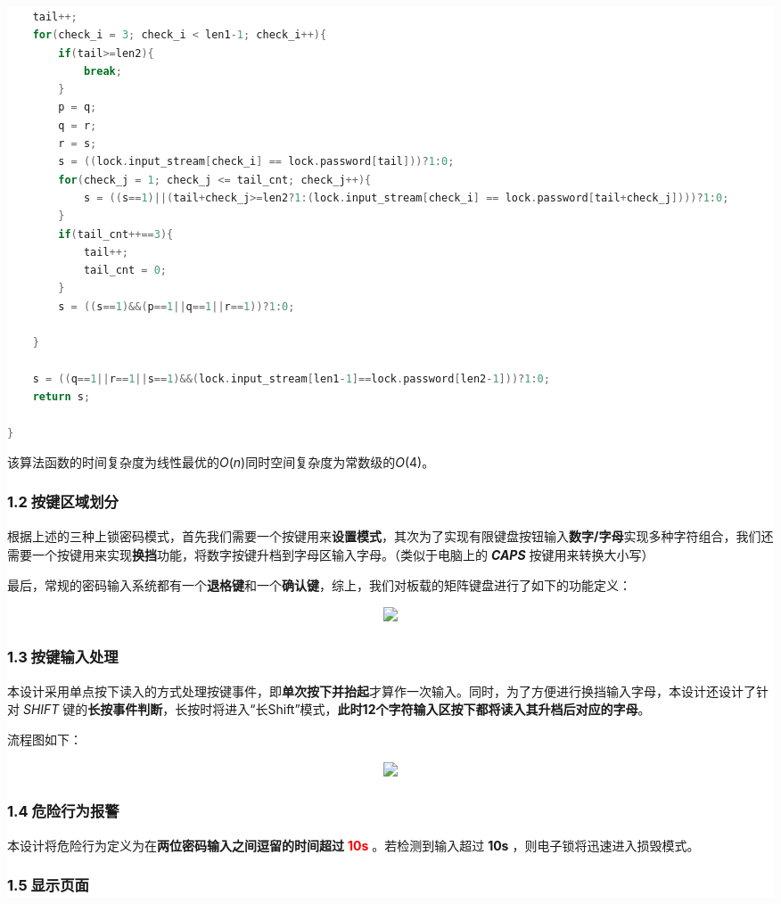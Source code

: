 ```cpp
	tail++;
	for(check_i = 3; check_i < len1-1; check_i++){
		if(tail>=len2){
			break;
		}
		p = q;
		q = r;
		r = s;
		s = ((lock.input_stream[check_i] == lock.password[tail]))?1:0;
		for(check_j = 1; check_j <= tail_cnt; check_j++){
			s = ((s==1)||(tail+check_j>=len2?1:(lock.input_stream[check_i] == lock.password[tail+check_j])))?1:0;
		}
		if(tail_cnt++==3){
			tail++;
			tail_cnt = 0;
		}
		s = ((s==1)&&(p==1||q==1||r==1))?1:0;
		
	}
	
	s = ((q==1||r==1||s==1)&&(lock.input_stream[len1-1]==lock.password[len2-1]))?1:0;
	return s;
	
}
```

该算法函数的时间复杂度为线性最优的$O(n)$同时空间复杂度为常数级的$O(4)$。

### 1.2 按键区域划分

根据上述的三种上锁密码模式，首先我们需要一个按键用来**设置模式**，其次为了实现有限键盘按钮输入**数字/字母**实现多种字符组合，我们还需要一个按键用来实现**换挡**功能，将数字按键升档到字母区输入字母。（类似于电脑上的 ***CAPS*** 按键用来转换大小写）

最后，常规的密码输入系统都有一个**退格键**和一个**确认键**，综上，我们对板载的矩阵键盘进行了如下的功能定义：
<div align="center"><img src="./imgs/Keyboard_Design.png" width=60%/></div>


### 1.3 按键输入处理

本设计采用单点按下读入的方式处理按键事件，即**单次按下并抬起**才算作一次输入。同时，为了方便进行换挡输入字母，本设计还设计了针对 *SHIFT* 键的**长按事件判断**，长按时将进入“长Shift”模式，**此时12个字符输入区按下都将读入其升档后对应的字母**。

流程图如下：
<div align="center"><img src="./imgs/Key_Scan.png" width=50%/></div>

### 1.4 危险行为报警

本设计将危险行为定义为在**两位密码输入之间逗留的时间超过** <font color="red"><b>10s</b></font> 。若检测到输入超过 **10s** ，则电子锁将迅速进入损毁模式。

### 1.5 显示页面
